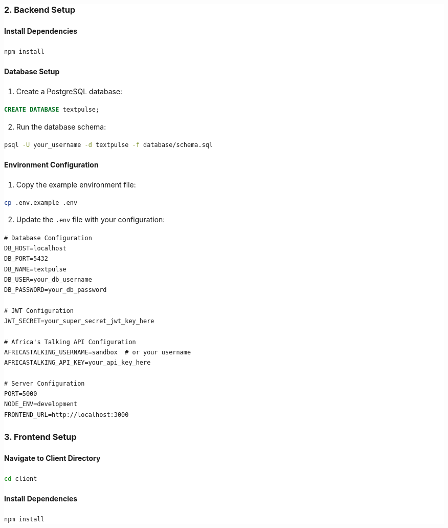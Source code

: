 ### 2. Backend Setup

#### Install Dependencies
```bash
npm install
```

#### Database Setup
1. Create a PostgreSQL database:
```sql
CREATE DATABASE textpulse;
```

2. Run the database schema:
```bash
psql -U your_username -d textpulse -f database/schema.sql
```

#### Environment Configuration
1. Copy the example environment file:
```bash
cp .env.example .env
```

2. Update the `.env` file with your configuration:
```env
# Database Configuration
DB_HOST=localhost
DB_PORT=5432
DB_NAME=textpulse
DB_USER=your_db_username
DB_PASSWORD=your_db_password

# JWT Configuration
JWT_SECRET=your_super_secret_jwt_key_here

# Africa's Talking API Configuration
AFRICASTALKING_USERNAME=sandbox  # or your username
AFRICASTALKING_API_KEY=your_api_key_here

# Server Configuration
PORT=5000
NODE_ENV=development
FRONTEND_URL=http://localhost:3000
```

### 3. Frontend Setup

#### Navigate to Client Directory
```bash
cd client
```

#### Install Dependencies
```bash
npm install
```
